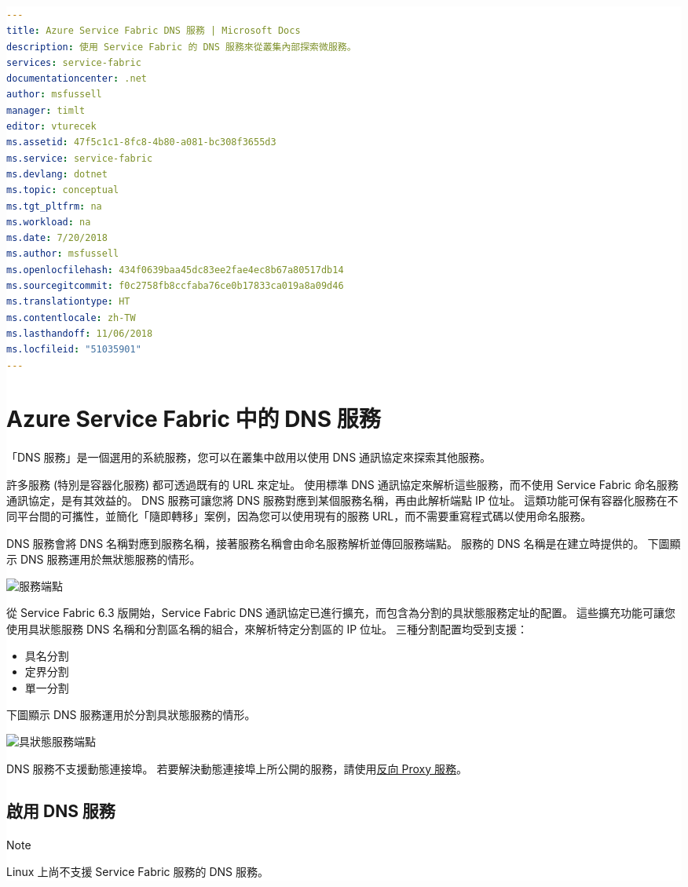 ```yaml
---
title: Azure Service Fabric DNS 服務 | Microsoft Docs
description: 使用 Service Fabric 的 DNS 服務來從叢集內部探索微服務。
services: service-fabric
documentationcenter: .net
author: msfussell
manager: timlt
editor: vturecek
ms.assetid: 47f5c1c1-8fc8-4b80-a081-bc308f3655d3
ms.service: service-fabric
ms.devlang: dotnet
ms.topic: conceptual
ms.tgt_pltfrm: na
ms.workload: na
ms.date: 7/20/2018
ms.author: msfussell
ms.openlocfilehash: 434f0639baa45dc83ee2fae4ec8b67a80517db14
ms.sourcegitcommit: f0c2758fb8ccfaba76ce0b17833ca019a8a09d46
ms.translationtype: HT
ms.contentlocale: zh-TW
ms.lasthandoff: 11/06/2018
ms.locfileid: "51035901"
---
```

# <a name="dns-service-in-azure-service-fabric"></a>Azure Service Fabric 中的 DNS 服務
「DNS 服務」是一個選用的系統服務，您可以在叢集中啟用以使用 DNS 通訊協定來探索其他服務。 

許多服務 (特別是容器化服務) 都可透過既有的 URL 來定址。 使用標準 DNS 通訊協定來解析這些服務，而不使用 Service Fabric 命名服務通訊協定，是有其效益的。 DNS 服務可讓您將 DNS 服務對應到某個服務名稱，再由此解析端點 IP 位址。 這類功能可保有容器化服務在不同平台間的可攜性，並簡化「隨即轉移」案例，因為您可以使用現有的服務 URL，而不需要重寫程式碼以使用命名服務。 

DNS 服務會將 DNS 名稱對應到服務名稱，接著服務名稱會由命名服務解析並傳回服務端點。 服務的 DNS 名稱是在建立時提供的。 下圖顯示 DNS 服務運用於無狀態服務的情形。

![服務端點](./media/service-fabric-dnsservice/stateless-dns.png)

從 Service Fabric 6.3 版開始，Service Fabric DNS 通訊協定已進行擴充，而包含為分割的具狀態服務定址的配置。 這些擴充功能可讓您使用具狀態服務 DNS 名稱和分割區名稱的組合，來解析特定分割區的 IP 位址。 三種分割配置均受到支援：

- 具名分割
- 定界分割
- 單一分割

下圖顯示 DNS 服務運用於分割具狀態服務的情形。

![具狀態服務端點](./media/service-fabric-dnsservice/stateful-dns.png)

DNS 服務不支援動態連接埠。 若要解決動態連接埠上所公開的服務，請使用[反向 Proxy 服務](./service-fabric-reverseproxy.md)。

## <a name="enabling-the-dns-service"></a>啟用 DNS 服務
> [!NOTE]
> Linux 上尚不支援 Service Fabric 服務的 DNS 服務。
